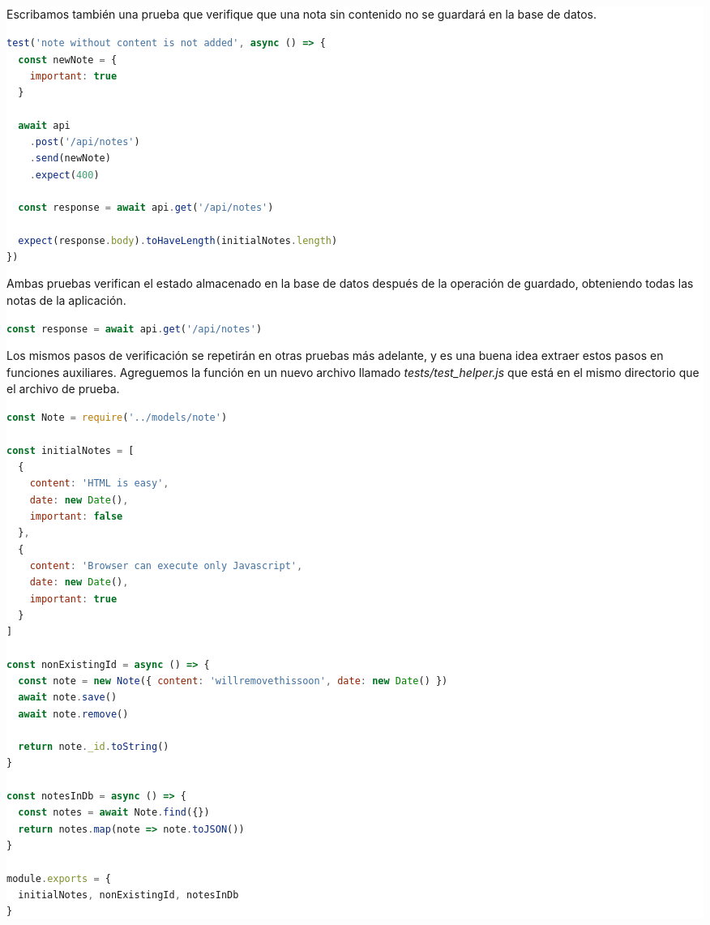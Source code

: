 Escribamos también una prueba que verifique que una nota sin contenido no se guardará en la base de datos.

```js
test('note without content is not added', async () => {
  const newNote = {
    important: true
  }

  await api
    .post('/api/notes')
    .send(newNote)
    .expect(400)

  const response = await api.get('/api/notes')

  expect(response.body).toHaveLength(initialNotes.length)
})
```

Ambas pruebas verifican el estado almacenado en la base de datos después de la operación de guardado, obteniendo todas las notas de la aplicación.

```js
const response = await api.get('/api/notes')
```

Los mismos pasos de verificación se repetirán en otras pruebas más adelante, y es una buena idea extraer estos pasos en funciones auxiliares. Agreguemos la función en un nuevo archivo llamado <i>tests/test_helper.js</i> que está en el mismo directorio que el archivo de prueba.

```js
const Note = require('../models/note')

const initialNotes = [
  {
    content: 'HTML is easy',
    date: new Date(),
    important: false
  },
  {
    content: 'Browser can execute only Javascript',
    date: new Date(),
    important: true
  }
]

const nonExistingId = async () => {
  const note = new Note({ content: 'willremovethissoon', date: new Date() })
  await note.save()
  await note.remove()

  return note._id.toString()
}

const notesInDb = async () => {
  const notes = await Note.find({})
  return notes.map(note => note.toJSON())
}

module.exports = {
  initialNotes, nonExistingId, notesInDb
}
```
